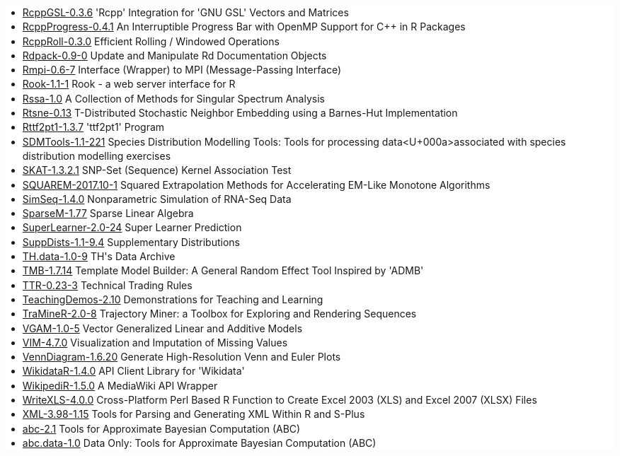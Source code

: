   * [RcppGSL-0.3.6](https://cran.r-project.org/web/packages/RcppGSL/index.html) 'Rcpp' Integration for 'GNU GSL' Vectors and Matrices
  * [RcppProgress-0.4.1](https://cran.r-project.org/web/packages/RcppProgress/index.html) An Interruptible Progress Bar with OpenMP Support for C++ in R
Packages
  * [RcppRoll-0.3.0](https://cran.r-project.org/web/packages/RcppRoll/index.html) Efficient Rolling / Windowed Operations
  * [Rdpack-0.9-0](https://cran.r-project.org/web/packages/Rdpack/index.html) Update and Manipulate Rd Documentation Objects
  * [Rmpi-0.6-7](https://cran.r-project.org/web/packages/Rmpi/index.html) Interface (Wrapper) to MPI (Message-Passing Interface)
  * [Rook-1.1-1](https://cran.r-project.org/web/packages/Rook/index.html) Rook - a web server interface for R
  * [Rssa-1.0](https://cran.r-project.org/web/packages/Rssa/index.html) A Collection of Methods for Singular Spectrum Analysis
  * [Rtsne-0.13](https://cran.r-project.org/web/packages/Rtsne/index.html) T-Distributed Stochastic Neighbor Embedding using a Barnes-Hut
Implementation
  * [Rttf2pt1-1.3.7](https://cran.r-project.org/web/packages/Rttf2pt1/index.html) 'ttf2pt1' Program
  * [SDMTools-1.1-221](https://cran.r-project.org/web/packages/SDMTools/index.html) Species Distribution Modelling Tools: Tools for processing data<U+000a>associated with species distribution modelling exercises
  * [SKAT-1.3.2.1](https://cran.r-project.org/web/packages/SKAT/index.html) SNP-Set (Sequence) Kernel Association Test
  * [SQUAREM-2017.10-1](https://cran.r-project.org/web/packages/SQUAREM/index.html) Squared Extrapolation Methods for Accelerating EM-Like Monotone
Algorithms
  * [SimSeq-1.4.0](https://cran.r-project.org/web/packages/SimSeq/index.html) Nonparametric Simulation of RNA-Seq Data
  * [SparseM-1.77](https://cran.r-project.org/web/packages/SparseM/index.html) Sparse Linear Algebra
  * [SuperLearner-2.0-24](https://cran.r-project.org/web/packages/SuperLearner/index.html) Super Learner Prediction
  * [SuppDists-1.1-9.4](https://cran.r-project.org/web/packages/SuppDists/index.html) Supplementary Distributions
  * [TH.data-1.0-9](https://cran.r-project.org/web/packages/TH.data/index.html) TH's Data Archive
  * [TMB-1.7.14](https://cran.r-project.org/web/packages/TMB/index.html) Template Model Builder: A General Random Effect Tool Inspired by
'ADMB'
  * [TTR-0.23-3](https://cran.r-project.org/web/packages/TTR/index.html) Technical Trading Rules
  * [TeachingDemos-2.10](https://cran.r-project.org/web/packages/TeachingDemos/index.html) Demonstrations for Teaching and Learning
  * [TraMineR-2.0-8](https://cran.r-project.org/web/packages/TraMineR/index.html) Trajectory Miner: a Toolbox for Exploring and Rendering
Sequences
  * [VGAM-1.0-5](https://cran.r-project.org/web/packages/VGAM/index.html) Vector Generalized Linear and Additive Models
  * [VIM-4.7.0](https://cran.r-project.org/web/packages/VIM/index.html) Visualization and Imputation of Missing Values
  * [VennDiagram-1.6.20](https://cran.r-project.org/web/packages/VennDiagram/index.html) Generate High-Resolution Venn and Euler Plots
  * [WikidataR-1.4.0](https://cran.r-project.org/web/packages/WikidataR/index.html) API Client Library for 'Wikidata'
  * [WikipediR-1.5.0](https://cran.r-project.org/web/packages/WikipediR/index.html) A MediaWiki API Wrapper
  * [WriteXLS-4.0.0](https://cran.r-project.org/web/packages/WriteXLS/index.html) Cross-Platform Perl Based R Function to Create Excel 2003 (XLS)
and Excel 2007 (XLSX) Files
  * [XML-3.98-1.15](https://cran.r-project.org/web/packages/XML/index.html) Tools for Parsing and Generating XML Within R and S-Plus
  * [abc-2.1](https://cran.r-project.org/web/packages/abc/index.html) Tools for Approximate Bayesian Computation (ABC)
  * [abc.data-1.0](https://cran.r-project.org/web/packages/abc.data/index.html) Data Only: Tools for Approximate Bayesian Computation (ABC)